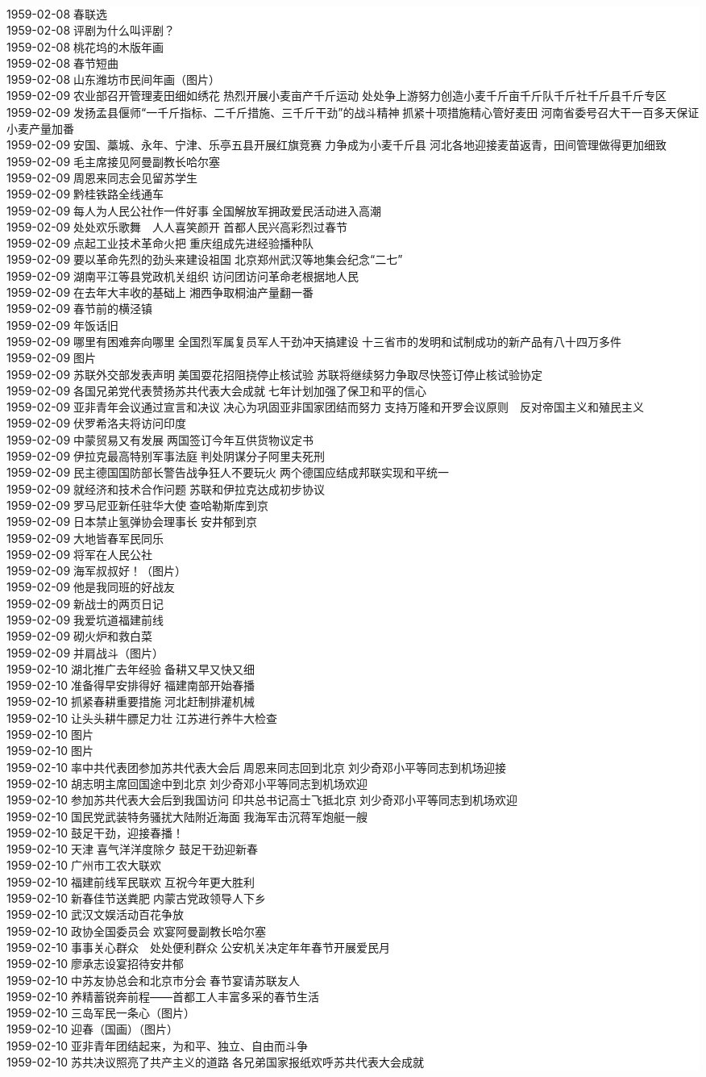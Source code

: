 1959-02-08 春联选  
1959-02-08 评剧为什么叫评剧？  
1959-02-08 桃花坞的木版年画  
1959-02-08 春节短曲  
1959-02-08 山东潍坊市民间年画（图片）  
1959-02-09 农业部召开管理麦田细如绣花  热烈开展小麦亩产千斤运动  处处争上游努力创造小麦千斤亩千斤队千斤社千斤县千斤专区  
1959-02-09 发扬孟县偃师“一千斤指标、二千斤措施、三千斤干劲”的战斗精神  抓紧十项措施精心管好麦田  河南省委号召大干一百多天保证小麦产量加番  
1959-02-09 安国、藁城、永年、宁津、乐亭五县开展红旗竞赛  力争成为小麦千斤县  河北各地迎接麦苗返青，田间管理做得更加细致  
1959-02-09 毛主席接见阿曼副教长哈尔塞  
1959-02-09 周恩来同志会见留苏学生  
1959-02-09 黔桂铁路全线通车  
1959-02-09 每人为人民公社作一件好事  全国解放军拥政爱民活动进入高潮  
1959-02-09 处处欢乐歌舞　人人喜笑颜开  首都人民兴高彩烈过春节  
1959-02-09 点起工业技术革命火把  重庆组成先进经验播种队  
1959-02-09 要以革命先烈的劲头来建设祖国  北京郑州武汉等地集会纪念“二七”  
1959-02-09 湖南平江等县党政机关组织  访问团访问革命老根据地人民  
1959-02-09 在去年大丰收的基础上  湘西争取桐油产量翻一番  
1959-02-09 春节前的横泾镇  
1959-02-09 年饭话旧  
1959-02-09 哪里有困难奔向哪里  全国烈军属复员军人干劲冲天搞建设  十三省市的发明和试制成功的新产品有八十四万多件  
1959-02-09 图片  
1959-02-09 苏联外交部发表声明  美国耍花招阻挠停止核试验  苏联将继续努力争取尽快签订停止核试验协定  
1959-02-09 各国兄弟党代表赞扬苏共代表大会成就  七年计划加强了保卫和平的信心  
1959-02-09 亚非青年会议通过宣言和决议  决心为巩固亚非国家团结而努力  支持万隆和开罗会议原则　反对帝国主义和殖民主义  
1959-02-09 伏罗希洛夫将访问印度  
1959-02-09 中蒙贸易又有发展  两国签订今年互供货物议定书  
1959-02-09 伊拉克最高特别军事法庭  判处阴谋分子阿里夫死刑  
1959-02-09 民主德国国防部长警告战争狂人不要玩火  两个德国应结成邦联实现和平统一  
1959-02-09 就经济和技术合作问题  苏联和伊拉克达成初步协议  
1959-02-09 罗马尼亚新任驻华大使  查哈勒斯库到京  
1959-02-09 日本禁止氢弹协会理事长  安井郁到京  
1959-02-09 大地皆春军民同乐  
1959-02-09 将军在人民公社  
1959-02-09 海军叔叔好！（图片）  
1959-02-09 他是我同班的好战友  
1959-02-09 新战士的两页日记  
1959-02-09 我爱坑道福建前线  
1959-02-09 砌火炉和救白菜  
1959-02-09 并肩战斗（图片）  
1959-02-10 湖北推广去年经验  备耕又早又快又细  
1959-02-10 准备得早安排得好  福建南部开始春播  
1959-02-10 抓紧春耕重要措施  河北赶制排灌机械  
1959-02-10 让头头耕牛膘足力壮  江苏进行养牛大检查  
1959-02-10 图片  
1959-02-10 图片  
1959-02-10 率中共代表团参加苏共代表大会后  周恩来同志回到北京  刘少奇邓小平等同志到机场迎接  
1959-02-10 胡志明主席回国途中到北京  刘少奇邓小平等同志到机场欢迎  
1959-02-10 参加苏共代表大会后到我国访问  印共总书记高士飞抵北京  刘少奇邓小平等同志到机场欢迎  
1959-02-10 国民党武装特务骚扰大陆附近海面  我海军击沉蒋军炮艇一艘  
1959-02-10 鼓足干劲，迎接春播！  
1959-02-10 天津  喜气洋洋度除夕  鼓足干劲迎新春  
1959-02-10 广州市工农大联欢  
1959-02-10 福建前线军民联欢  互祝今年更大胜利  
1959-02-10 新春佳节送粪肥  内蒙古党政领导人下乡  
1959-02-10 武汉文娱活动百花争放  
1959-02-10 政协全国委员会  欢宴阿曼副教长哈尔塞  
1959-02-10 事事关心群众　处处便利群众  公安机关决定年年春节开展爱民月  
1959-02-10 廖承志设宴招待安井郁  
1959-02-10 中苏友协总会和北京市分会  春节宴请苏联友人  
1959-02-10 养精蓄锐奔前程——首都工人丰富多采的春节生活  
1959-02-10 三岛军民一条心（图片）  
1959-02-10 迎春（国画）（图片）  
1959-02-10 亚非青年团结起来，为和平、独立、自由而斗争  
1959-02-10 苏共决议照亮了共产主义的道路  各兄弟国家报纸欢呼苏共代表大会成就  